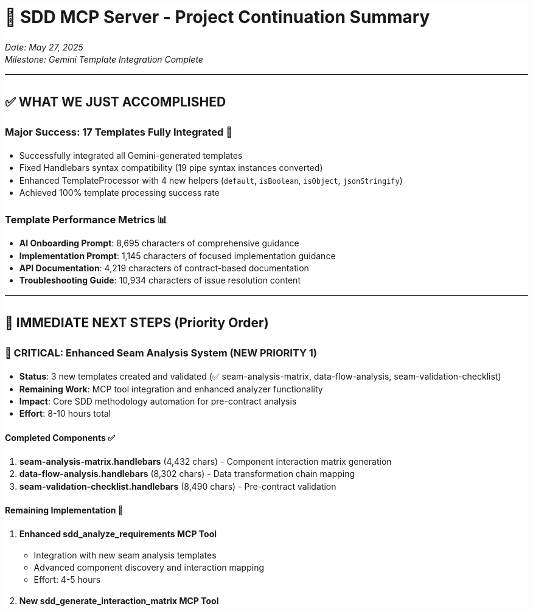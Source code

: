 # 🎉 SDD MCP Server - Project Continuation Summary

_Date: May 27, 2025_  
_Milestone: Gemini Template Integration Complete_

---

## ✅ **WHAT WE JUST ACCOMPLISHED**

### **Major Success: 17 Templates Fully Integrated** 🚀

- Successfully integrated all Gemini-generated templates
- Fixed Handlebars syntax compatibility (19 pipe syntax instances converted)
- Enhanced TemplateProcessor with 4 new helpers (`default`, `isBoolean`, `isObject`, `jsonStringify`)
- Achieved 100% template processing success rate

### **Template Performance Metrics** 📊

- **AI Onboarding Prompt**: 8,695 characters of comprehensive guidance
- **Implementation Prompt**: 1,145 characters of focused implementation guidance
- **API Documentation**: 4,219 characters of contract-based documentation
- **Troubleshooting Guide**: 10,934 characters of issue resolution content

---

## 🎯 **IMMEDIATE NEXT STEPS** (Priority Order)

### **🔴 CRITICAL: Enhanced Seam Analysis System** (NEW PRIORITY 1)

- **Status**: 3 new templates created and validated (✅ seam-analysis-matrix, data-flow-analysis, seam-validation-checklist)
- **Remaining Work**: MCP tool integration and enhanced analyzer functionality
- **Impact**: Core SDD methodology automation for pre-contract analysis
- **Effort**: 8-10 hours total

#### **Completed Components** ✅

1. **seam-analysis-matrix.handlebars** (4,432 chars) - Component interaction matrix generation
2. **data-flow-analysis.handlebars** (8,302 chars) - Data transformation chain mapping
3. **seam-validation-checklist.handlebars** (8,490 chars) - Pre-contract validation

#### **Remaining Implementation** 🔄

1. **Enhanced sdd_analyze_requirements MCP Tool**

   - Integration with new seam analysis templates
   - Advanced component discovery and interaction mapping
   - Effort: 4-5 hours

2. **New sdd_generate_interaction_matrix MCP Tool**
